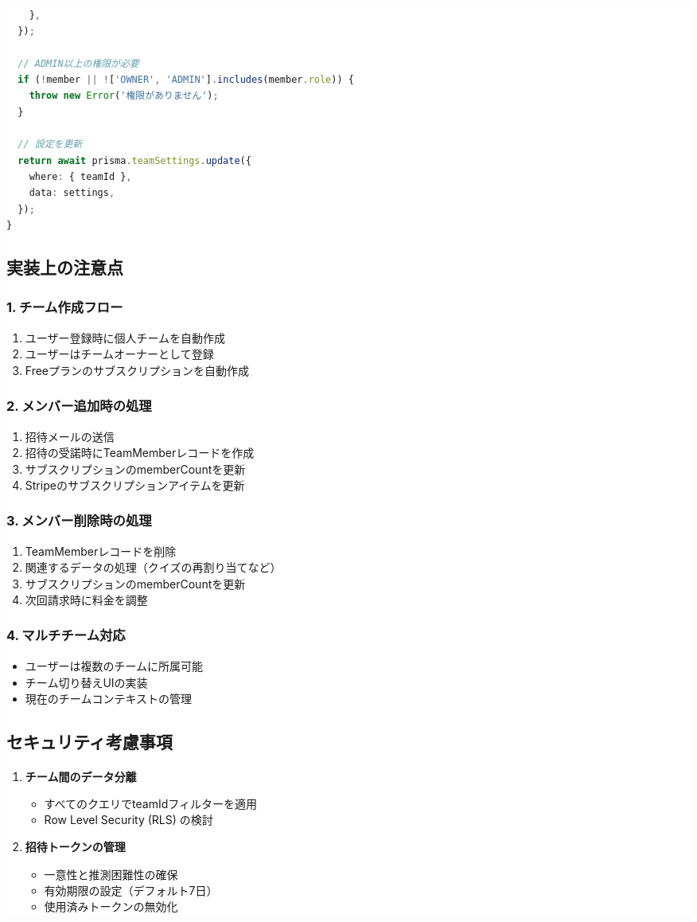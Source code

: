 ```typescript
    },
  });
  
  // ADMIN以上の権限が必要
  if (!member || !['OWNER', 'ADMIN'].includes(member.role)) {
    throw new Error('権限がありません');
  }
  
  // 設定を更新
  return await prisma.teamSettings.update({
    where: { teamId },
    data: settings,
  });
}
```

## 実装上の注意点

### 1. チーム作成フロー
1. ユーザー登録時に個人チームを自動作成
2. ユーザーはチームオーナーとして登録
3. Freeプランのサブスクリプションを自動作成

### 2. メンバー追加時の処理
1. 招待メールの送信
2. 招待の受諾時にTeamMemberレコードを作成
3. サブスクリプションのmemberCountを更新
4. Stripeのサブスクリプションアイテムを更新

### 3. メンバー削除時の処理
1. TeamMemberレコードを削除
2. 関連するデータの処理（クイズの再割り当てなど）
3. サブスクリプションのmemberCountを更新
4. 次回請求時に料金を調整

### 4. マルチチーム対応
- ユーザーは複数のチームに所属可能
- チーム切り替えUIの実装
- 現在のチームコンテキストの管理

## セキュリティ考慮事項

1. **チーム間のデータ分離**
   - すべてのクエリでteamIdフィルターを適用
   - Row Level Security (RLS) の検討

2. **招待トークンの管理**
   - 一意性と推測困難性の確保
   - 有効期限の設定（デフォルト7日）
   - 使用済みトークンの無効化
